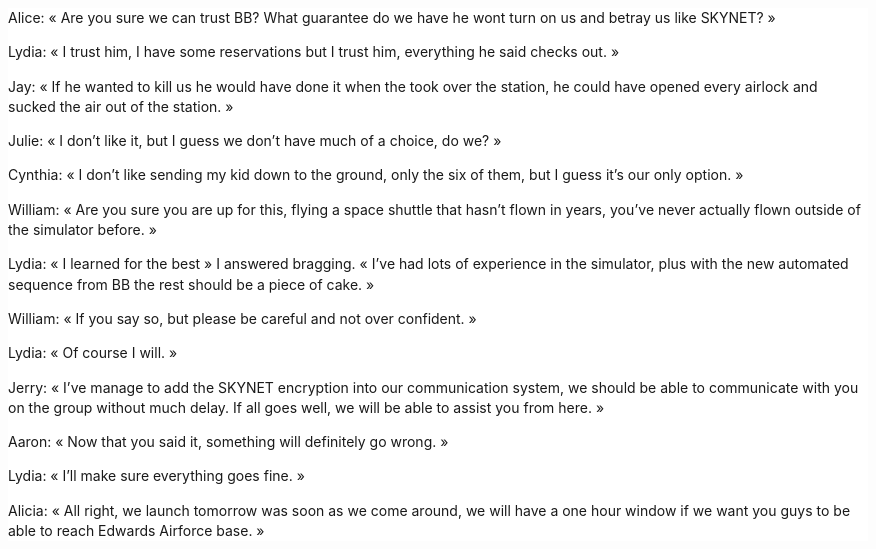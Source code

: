 Alice: « Are you sure we can trust BB? What guarantee do we have he wont
turn on us and betray us like SKYNET? »

Lydia: « I trust him, I have some reservations but I trust him,
everything he said checks out. »

Jay: « If he wanted to kill us he would have done it when the took over
the station, he could have opened every airlock and sucked the air out
of the station. »

Julie: « I don’t like it, but I guess we don’t have much of a choice, do
we? »

Cynthia: « I don’t like sending my kid down to the ground, only the six
of them, but I guess it’s our only option. »

William: « Are you sure you are up for this, flying a space shuttle that
hasn’t flown in years, you’ve never actually flown outside of the
simulator before. »

Lydia: « I learned for the best » I answered bragging. « I’ve had lots
of experience in the simulator, plus with the new automated sequence
from BB the rest should be a piece of cake. »

William: « If you say so, but please be careful and not over confident.
»

Lydia: « Of course I will. »

Jerry: « I’ve manage to add the SKYNET encryption into our communication
system, we should be able to communicate with you on the group without
much delay. If all goes well, we will be able to assist you from here. »

Aaron: « Now that you said it, something will definitely go wrong. »

Lydia: « I’ll make sure everything goes fine. »

Alicia: « All right, we launch tomorrow was soon as we come around, we
will have a one hour window if we want you guys to be able to reach
Edwards Airforce base. »

